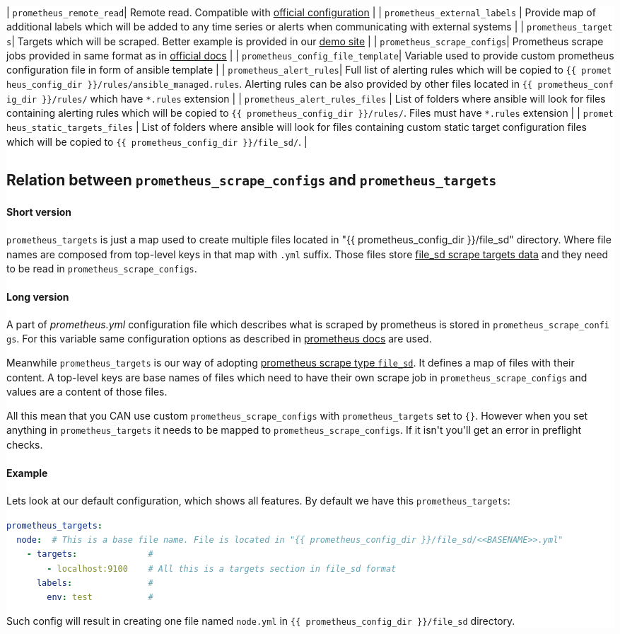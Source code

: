 | `prometheus_remote_read`| Remote read. Compatible with [official configuration](https://prometheus.io/docs/prometheus/latest/configuration/configuration/#<remote_read>) |
| `prometheus_external_labels` | Provide map of additional labels which will be added to any time series or alerts when communicating with external systems |
| `prometheus_targets`| Targets which will be scraped. Better example is provided in our [demo site](https://github.com/cloudalchemy/demo-site/blob/2a8a56fc10ce613d8b08dc8623230dace6704f9a/group_vars/all/vars#L8) |
| `prometheus_scrape_configs`| Prometheus scrape jobs provided in same format as in [official docs](https://prometheus.io/docs/prometheus/latest/configuration/configuration/#scrape_config) |
| `prometheus_config_file_template`| Variable used to provide custom prometheus configuration file in form of ansible template |
| `prometheus_alert_rules`| Full list of alerting rules which will be copied to `{{ prometheus_config_dir }}/rules/ansible_managed.rules`. Alerting rules can be also provided by other files located in `{{ prometheus_config_dir }}/rules/` which have `*.rules` extension |
| `prometheus_alert_rules_files` | List of folders where ansible will look for files containing alerting rules which will be copied to `{{ prometheus_config_dir }}/rules/`. Files must have `*.rules` extension |
| `prometheus_static_targets_files` | List of folders where ansible will look for files containing custom static target configuration files which will be copied to `{{ prometheus_config_dir }}/file_sd/`. |

## Relation between `prometheus_scrape_configs` and `prometheus_targets`

#### Short version

`prometheus_targets` is just a map used to create multiple files located in "{{ prometheus_config_dir }}/file_sd" directory. Where file names are composed from top-level keys in that map with `.yml` suffix. Those files store [file_sd scrape targets data](https://prometheus.io/docs/prometheus/latest/configuration/configuration/#file_sd_config) and they need to be read in `prometheus_scrape_configs`.

#### Long version

A part of *prometheus.yml* configuration file which describes what is scraped by prometheus is stored in `prometheus_scrape_configs`. For this variable same configuration options as described in [prometheus docs](https://prometheus.io/docs/prometheus/latest/configuration/configuration/#<scrape_config>) are used.

Meanwhile `prometheus_targets` is our way of adopting [prometheus scrape type `file_sd`](https://prometheus.io/docs/prometheus/latest/configuration/configuration/#<file_sd_config>). It defines a map of files with their content. A top-level keys are base names of files which need to have their own scrape job in `prometheus_scrape_configs` and values are a content of those files.

All this mean that you CAN use custom `prometheus_scrape_configs` with `prometheus_targets` set to `{}`. However when you set anything in `prometheus_targets` it needs to be mapped to `prometheus_scrape_configs`. If it isn't you'll get an error in preflight checks.

#### Example

Lets look at our default configuration, which shows all features. By default we have this `prometheus_targets`:
```yaml
prometheus_targets:
  node:  # This is a base file name. File is located in "{{ prometheus_config_dir }}/file_sd/<<BASENAME>>.yml"
    - targets:              #
        - localhost:9100    # All this is a targets section in file_sd format
      labels:               #
        env: test           #
```
Such config will result in creating one file named `node.yml` in `{{ prometheus_config_dir }}/file_sd` directory.
